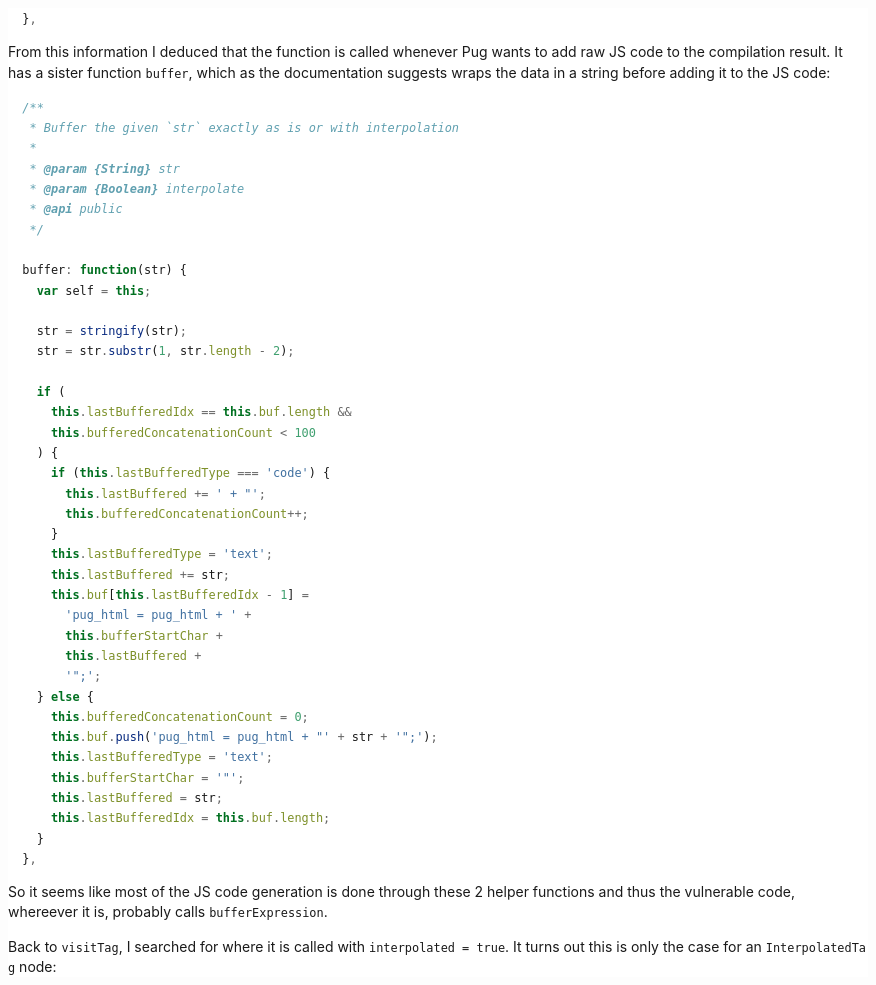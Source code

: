 ```javascript:pug-code-gen/index.js
  },
```

From this information I deduced that the function is called whenever Pug wants to add raw JS code to the compilation result. It has a sister function `buffer`, which as the documentation suggests wraps the data in a string before adding it to the JS code:

```javascript:pug-code-gen/index.js
  /**
   * Buffer the given `str` exactly as is or with interpolation
   *
   * @param {String} str
   * @param {Boolean} interpolate
   * @api public
   */

  buffer: function(str) {
    var self = this;

    str = stringify(str);
    str = str.substr(1, str.length - 2);

    if (
      this.lastBufferedIdx == this.buf.length &&
      this.bufferedConcatenationCount < 100
    ) {
      if (this.lastBufferedType === 'code') {
        this.lastBuffered += ' + "';
        this.bufferedConcatenationCount++;
      }
      this.lastBufferedType = 'text';
      this.lastBuffered += str;
      this.buf[this.lastBufferedIdx - 1] =
        'pug_html = pug_html + ' +
        this.bufferStartChar +
        this.lastBuffered +
        '";';
    } else {
      this.bufferedConcatenationCount = 0;
      this.buf.push('pug_html = pug_html + "' + str + '";');
      this.lastBufferedType = 'text';
      this.bufferStartChar = '"';
      this.lastBuffered = str;
      this.lastBufferedIdx = this.buf.length;
    }
  },
```

So it seems like most of the JS code generation is done through these 2 helper functions and thus the vulnerable code, whereever it is, probably calls `bufferExpression`.

Back to `visitTag`, I searched for where it is called with `interpolated = true`. It turns out this is only the case for an `InterpolatedTag` node:
